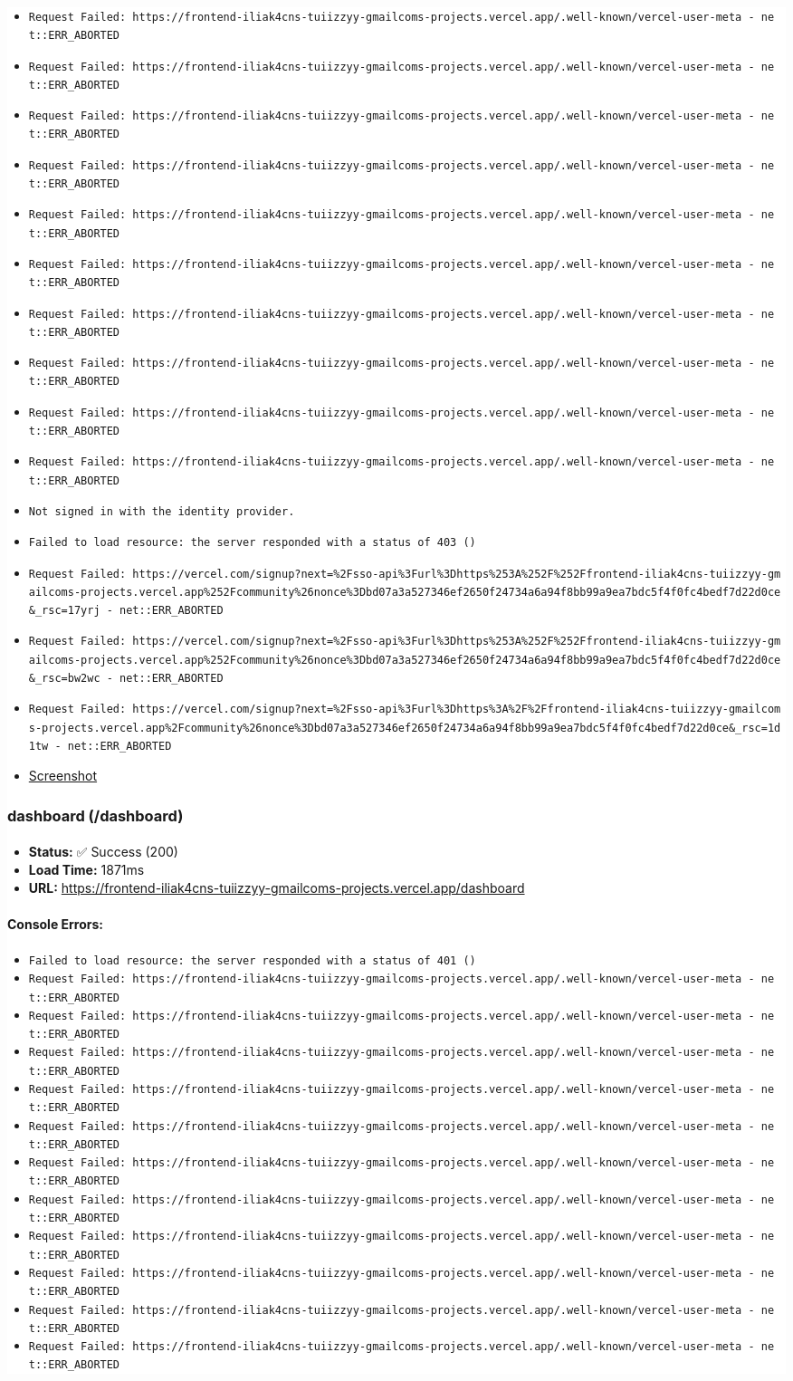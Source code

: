 - `Request Failed: https://frontend-iliak4cns-tuiizzyy-gmailcoms-projects.vercel.app/.well-known/vercel-user-meta - net::ERR_ABORTED`
- `Request Failed: https://frontend-iliak4cns-tuiizzyy-gmailcoms-projects.vercel.app/.well-known/vercel-user-meta - net::ERR_ABORTED`
- `Request Failed: https://frontend-iliak4cns-tuiizzyy-gmailcoms-projects.vercel.app/.well-known/vercel-user-meta - net::ERR_ABORTED`
- `Request Failed: https://frontend-iliak4cns-tuiizzyy-gmailcoms-projects.vercel.app/.well-known/vercel-user-meta - net::ERR_ABORTED`
- `Request Failed: https://frontend-iliak4cns-tuiizzyy-gmailcoms-projects.vercel.app/.well-known/vercel-user-meta - net::ERR_ABORTED`
- `Request Failed: https://frontend-iliak4cns-tuiizzyy-gmailcoms-projects.vercel.app/.well-known/vercel-user-meta - net::ERR_ABORTED`
- `Request Failed: https://frontend-iliak4cns-tuiizzyy-gmailcoms-projects.vercel.app/.well-known/vercel-user-meta - net::ERR_ABORTED`
- `Request Failed: https://frontend-iliak4cns-tuiizzyy-gmailcoms-projects.vercel.app/.well-known/vercel-user-meta - net::ERR_ABORTED`
- `Request Failed: https://frontend-iliak4cns-tuiizzyy-gmailcoms-projects.vercel.app/.well-known/vercel-user-meta - net::ERR_ABORTED`
- `Request Failed: https://frontend-iliak4cns-tuiizzyy-gmailcoms-projects.vercel.app/.well-known/vercel-user-meta - net::ERR_ABORTED`
- `Not signed in with the identity provider.`
- `Failed to load resource: the server responded with a status of 403 ()`
- `Request Failed: https://vercel.com/signup?next=%2Fsso-api%3Furl%3Dhttps%253A%252F%252Ffrontend-iliak4cns-tuiizzyy-gmailcoms-projects.vercel.app%252Fcommunity%26nonce%3Dbd07a3a527346ef2650f24734a6a94f8bb99a9ea7bdc5f4f0fc4bedf7d22d0ce&_rsc=17yrj - net::ERR_ABORTED`
- `Request Failed: https://vercel.com/signup?next=%2Fsso-api%3Furl%3Dhttps%253A%252F%252Ffrontend-iliak4cns-tuiizzyy-gmailcoms-projects.vercel.app%252Fcommunity%26nonce%3Dbd07a3a527346ef2650f24734a6a94f8bb99a9ea7bdc5f4f0fc4bedf7d22d0ce&_rsc=bw2wc - net::ERR_ABORTED`
- `Request Failed: https://vercel.com/signup?next=%2Fsso-api%3Furl%3Dhttps%3A%2F%2Ffrontend-iliak4cns-tuiizzyy-gmailcoms-projects.vercel.app%2Fcommunity%26nonce%3Dbd07a3a527346ef2650f24734a6a94f8bb99a9ea7bdc5f4f0fc4bedf7d22d0ce&_rsc=1d1tw - net::ERR_ABORTED`


- [Screenshot](/reports/screenshots/frontend-test-2025-06-01T13-02-38.776Z/community.png)


### dashboard (/dashboard)
- **Status:** ✅ Success (200)
- **Load Time:** 1871ms
- **URL:** https://frontend-iliak4cns-tuiizzyy-gmailcoms-projects.vercel.app/dashboard

#### Console Errors:
- `Failed to load resource: the server responded with a status of 401 ()`
- `Request Failed: https://frontend-iliak4cns-tuiizzyy-gmailcoms-projects.vercel.app/.well-known/vercel-user-meta - net::ERR_ABORTED`
- `Request Failed: https://frontend-iliak4cns-tuiizzyy-gmailcoms-projects.vercel.app/.well-known/vercel-user-meta - net::ERR_ABORTED`
- `Request Failed: https://frontend-iliak4cns-tuiizzyy-gmailcoms-projects.vercel.app/.well-known/vercel-user-meta - net::ERR_ABORTED`
- `Request Failed: https://frontend-iliak4cns-tuiizzyy-gmailcoms-projects.vercel.app/.well-known/vercel-user-meta - net::ERR_ABORTED`
- `Request Failed: https://frontend-iliak4cns-tuiizzyy-gmailcoms-projects.vercel.app/.well-known/vercel-user-meta - net::ERR_ABORTED`
- `Request Failed: https://frontend-iliak4cns-tuiizzyy-gmailcoms-projects.vercel.app/.well-known/vercel-user-meta - net::ERR_ABORTED`
- `Request Failed: https://frontend-iliak4cns-tuiizzyy-gmailcoms-projects.vercel.app/.well-known/vercel-user-meta - net::ERR_ABORTED`
- `Request Failed: https://frontend-iliak4cns-tuiizzyy-gmailcoms-projects.vercel.app/.well-known/vercel-user-meta - net::ERR_ABORTED`
- `Request Failed: https://frontend-iliak4cns-tuiizzyy-gmailcoms-projects.vercel.app/.well-known/vercel-user-meta - net::ERR_ABORTED`
- `Request Failed: https://frontend-iliak4cns-tuiizzyy-gmailcoms-projects.vercel.app/.well-known/vercel-user-meta - net::ERR_ABORTED`
- `Request Failed: https://frontend-iliak4cns-tuiizzyy-gmailcoms-projects.vercel.app/.well-known/vercel-user-meta - net::ERR_ABORTED`